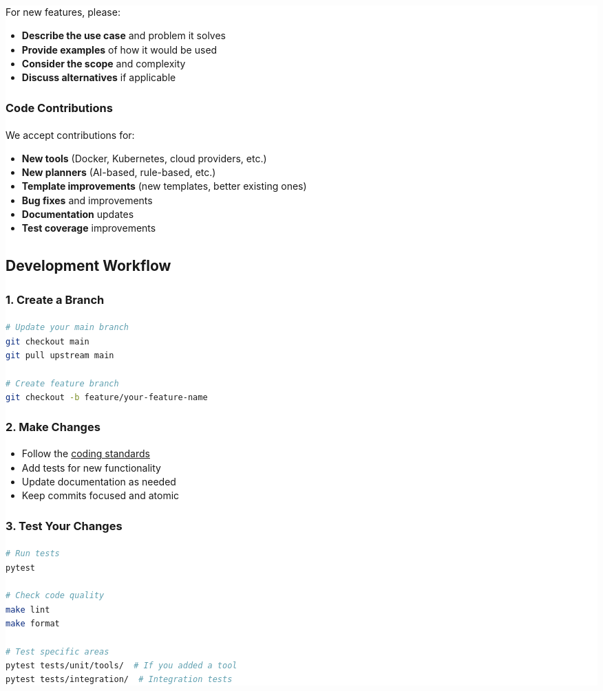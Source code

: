 For new features, please:

- **Describe the use case** and problem it solves
- **Provide examples** of how it would be used
- **Consider the scope** and complexity
- **Discuss alternatives** if applicable

### Code Contributions

We accept contributions for:

- **New tools** (Docker, Kubernetes, cloud providers, etc.)
- **New planners** (AI-based, rule-based, etc.)
- **Template improvements** (new templates, better existing ones)
- **Bug fixes** and improvements
- **Documentation** updates
- **Test coverage** improvements

## Development Workflow

### 1. Create a Branch

```bash
# Update your main branch
git checkout main
git pull upstream main

# Create feature branch
git checkout -b feature/your-feature-name
```

### 2. Make Changes

- Follow the [coding standards](#coding-standards)
- Add tests for new functionality
- Update documentation as needed
- Keep commits focused and atomic

### 3. Test Your Changes

```bash
# Run tests
pytest

# Check code quality
make lint
make format

# Test specific areas
pytest tests/unit/tools/  # If you added a tool
pytest tests/integration/  # Integration tests
```
